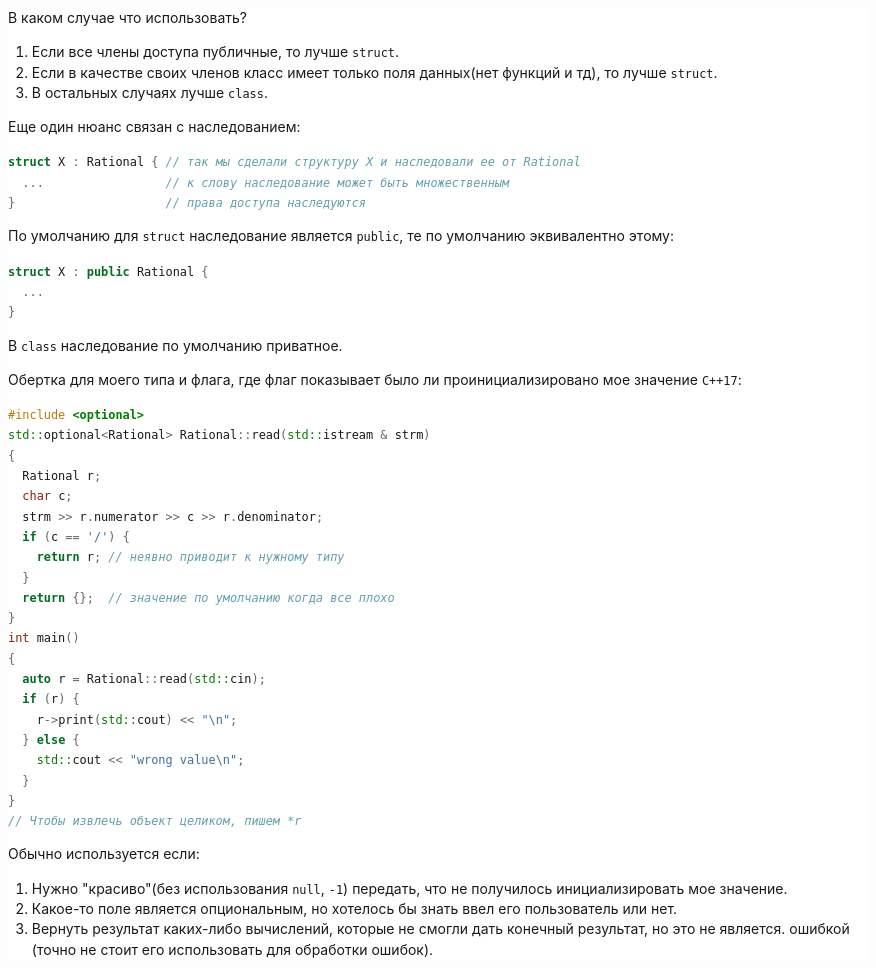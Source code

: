 В каком случае что использовать?
1) Если все члены доступа публичные, то лучше `struct`.
1) Если в качестве своих членов класс имеет только поля данных(нет функций и тд), то лучше `struct`.
1) В остальных случаях лучше `class`.

Еще один нюанс связан с наследованием:
```C++
struct X : Rational { // так мы сделали структуру X и наследовали ее от Rational
  ...                 // к слову наследование может быть множественным
}                     // права доступа наследуются
```

По умолчанию для `struct` наследование является `public`, те по умолчанию эквивалентно этому:
```C++
struct X : public Rational {
  ...
}
```
В `class` наследование по умолчанию приватное.



Обертка для моего типа и флага, где флаг показывает было ли проинициализировано мое значение `C++17`:
```C++
#include <optional>
std::optional<Rational> Rational::read(std::istream & strm)
{
  Rational r;
  char c;
  strm >> r.numerator >> c >> r.denominator;
  if (c == '/') {
    return r; // неявно приводит к нужному типу
  }
  return {};  // значение по умолчанию когда все плохо
}
int main() 
{
  auto r = Rational::read(std::cin);
  if (r) {
    r->print(std::cout) << "\n";
  } else {
    std::cout << "wrong value\n";
  }
}
// Чтобы извлечь объект целиком, пишем *r
```

Обычно используется если:
1) Нужно "красиво"(без использования `null`, `-1`) передать, что не получилось инициализировать мое значение.
2) Какое-то поле является опциональным, но хотелось бы знать ввел его пользователь или нет.
3) Вернуть результат каких-либо вычислений, которые не смогли дать конечный результат, но это не является.
   ошибкой (точно не стоит его использовать для обработки ошибок).

